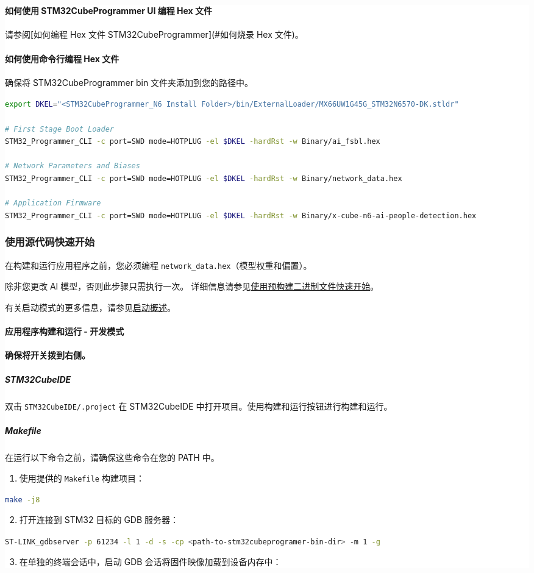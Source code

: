 #### 如何使用 STM32CubeProgrammer UI 编程 Hex 文件

请参阅[如何编程 Hex 文件 STM32CubeProgrammer](#如何烧录 Hex 文件)。

#### 如何使用命令行编程 Hex 文件

确保将 STM32CubeProgrammer bin 文件夹添加到您的路径中。

```bash
export DKEL="<STM32CubeProgrammer_N6 Install Folder>/bin/ExternalLoader/MX66UW1G45G_STM32N6570-DK.stldr"

# First Stage Boot Loader
STM32_Programmer_CLI -c port=SWD mode=HOTPLUG -el $DKEL -hardRst -w Binary/ai_fsbl.hex

# Network Parameters and Biases
STM32_Programmer_CLI -c port=SWD mode=HOTPLUG -el $DKEL -hardRst -w Binary/network_data.hex

# Application Firmware
STM32_Programmer_CLI -c port=SWD mode=HOTPLUG -el $DKEL -hardRst -w Binary/x-cube-n6-ai-people-detection.hex

```

### 使用源代码快速开始

在构建和运行应用程序之前，您必须编程 `network_data.hex`（模型权重和偏置）。

除非您更改 AI 模型，否则此步骤只需执行一次。
详细信息请参见[使用预构建二进制文件快速开始](#使用预构建二进制文件快速开始)。

有关启动模式的更多信息，请参见[启动概述](#启动概述)。

#### 应用程序构建和运行 - 开发模式

**确保将开关拨到右侧。**

##### STM32CubeIDE

双击 `STM32CubeIDE/.project` 在 STM32CubeIDE 中打开项目。使用构建和运行按钮进行构建和运行。

##### Makefile

在运行以下命令之前，请确保这些命令在您的 PATH 中。

1. 使用提供的 `Makefile` 构建项目：

```bash
make -j8
```

2. 打开连接到 STM32 目标的 GDB 服务器：

```bash
ST-LINK_gdbserver -p 61234 -l 1 -d -s -cp <path-to-stm32cubeprogramer-bin-dir> -m 1 -g
```

3. 在单独的终端会话中，启动 GDB 会话将固件映像加载到设备内存中：
